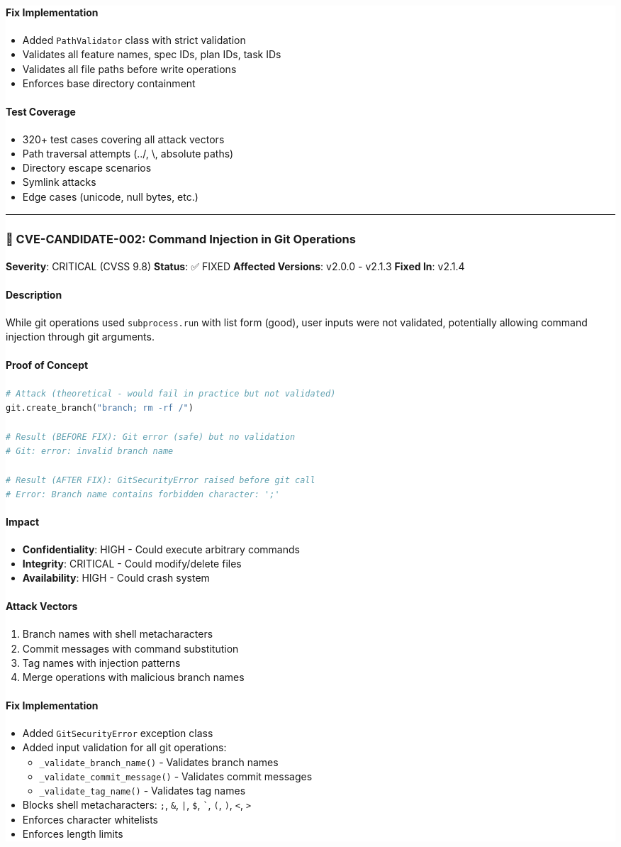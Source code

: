 #### Fix Implementation
- Added `PathValidator` class with strict validation
- Validates all feature names, spec IDs, plan IDs, task IDs
- Validates all file paths before write operations
- Enforces base directory containment

#### Test Coverage
- 320+ test cases covering all attack vectors
- Path traversal attempts (../, \\, absolute paths)
- Directory escape scenarios
- Symlink attacks
- Edge cases (unicode, null bytes, etc.)

---

### 🔴 CVE-CANDIDATE-002: Command Injection in Git Operations

**Severity**: CRITICAL (CVSS 9.8)
**Status**: ✅ FIXED
**Affected Versions**: v2.0.0 - v2.1.3
**Fixed In**: v2.1.4

#### Description
While git operations used `subprocess.run` with list form (good), user inputs were not validated, potentially allowing command injection through git arguments.

#### Proof of Concept
```python
# Attack (theoretical - would fail in practice but not validated)
git.create_branch("branch; rm -rf /")

# Result (BEFORE FIX): Git error (safe) but no validation
# Git: error: invalid branch name

# Result (AFTER FIX): GitSecurityError raised before git call
# Error: Branch name contains forbidden character: ';'
```

#### Impact
- **Confidentiality**: HIGH - Could execute arbitrary commands
- **Integrity**: CRITICAL - Could modify/delete files
- **Availability**: HIGH - Could crash system

#### Attack Vectors
1. Branch names with shell metacharacters
2. Commit messages with command substitution
3. Tag names with injection patterns
4. Merge operations with malicious branch names

#### Fix Implementation
- Added `GitSecurityError` exception class
- Added input validation for all git operations:
  - `_validate_branch_name()` - Validates branch names
  - `_validate_commit_message()` - Validates commit messages
  - `_validate_tag_name()` - Validates tag names
- Blocks shell metacharacters: `;`, `&`, `|`, `$`, `` ` ``, `(`, `)`, `<`, `>`
- Enforces character whitelists
- Enforces length limits
